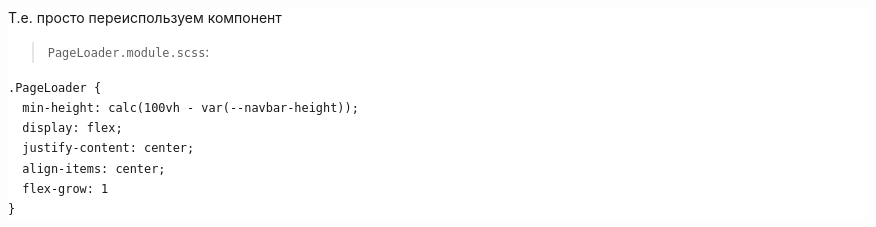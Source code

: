 
Т.е. просто переиспользуем компонент

> `PageLoader.module.scss`:

```SCSS:
.PageLoader {  
  min-height: calc(100vh - var(--navbar-height));  
  display: flex;  
  justify-content: center;  
  align-items: center;  
  flex-grow: 1  
}
```

